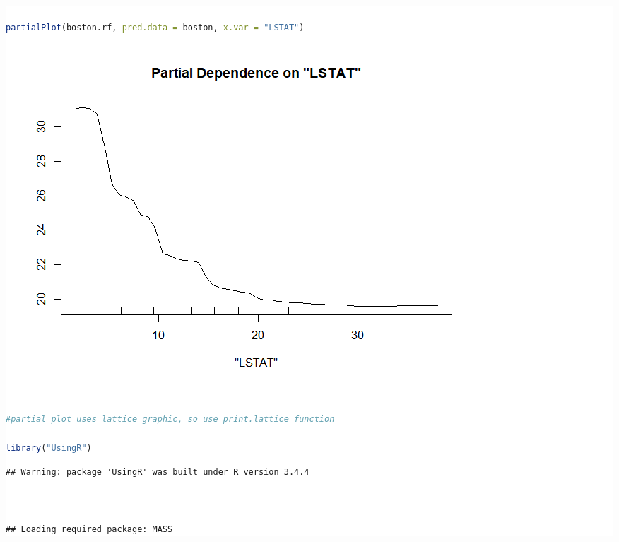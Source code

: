 

``` r

partialPlot(boston.rf, pred.data = boston, x.var = "LSTAT")

```



<img src="https://github.com/mathholic/mathholic.github.io/blob/master/assets/img/pdp3.png?raw=true">


``` r

#partial plot uses lattice graphic, so use print.lattice function

library("UsingR")

```



    ## Warning: package 'UsingR' was built under R version 3.4.4



    ## Loading required package: MASS


